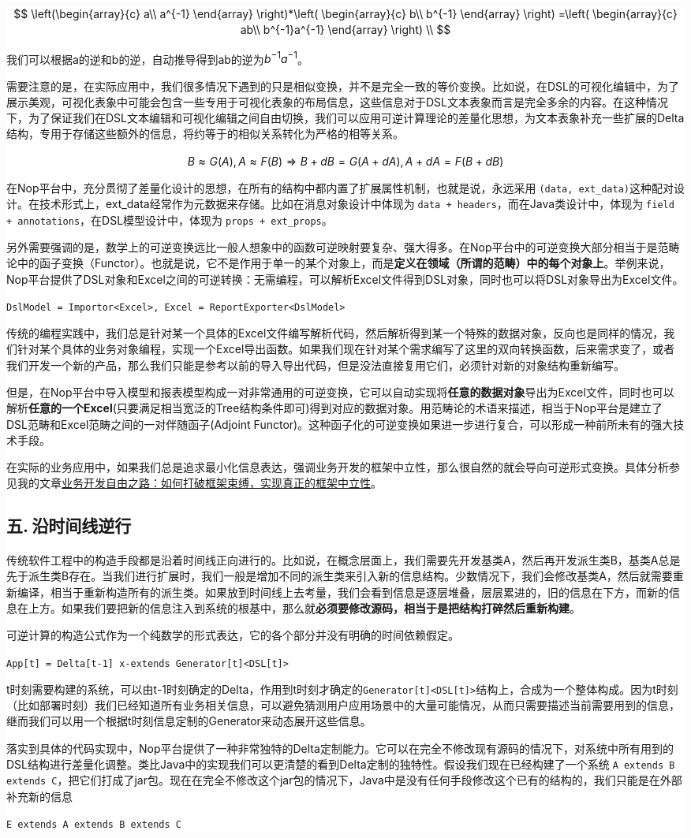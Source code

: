 $$
\left(\begin{array}{c} a\\ a^{-1} \end{array} \right)*\left( \begin{array}{c} b\\ b^{-1} \end{array} \right) =\left( \begin{array}{c} ab\\ b^{-1}a^{-1} \end{array} \right) \\
$$

我们可以根据a的逆和b的逆，自动推导得到ab的逆为$b^{-1}a^{-1}$。

需要注意的是，在实际应用中，我们很多情况下遇到的只是相似变换，并不是完全一致的等价变换。比如说，在DSL的可视化编辑中，为了展示美观，可视化表象中可能会包含一些专用于可视化表象的布局信息，这些信息对于DSL文本表象而言是完全多余的内容。在这种情况下，为了保证我们在DSL文本编辑和可视化编辑之间自由切换，我们可以应用可逆计算理论的差量化思想，为文本表象补充一些扩展的Delta结构，专用于存储这些额外的信息，将约等于的相似关系转化为严格的相等关系。

$$
B \approx G (A) , A \approx F(B) \Longrightarrow 
B + dB = G(A + dA), A + dA = F(B + dB)
$$

在Nop平台中，充分贯彻了差量化设计的思想，在所有的结构中都内置了扩展属性机制，也就是说，永远采用 `(data, ext_data)`这种配对设计。在技术形式上，ext\_data经常作为元数据来存储。比如在消息对象设计中体现为 `data + headers`，而在Java类设计中，体现为  `field + annotations`，在DSL模型设计中，体现为 `props + ext_props`。

另外需要强调的是，数学上的可逆变换远比一般人想象中的函数可逆映射要复杂、强大得多。在Nop平台中的可逆变换大部分相当于是范畴论中的函子变换（Functor）。也就是说，它不是作用于单一的某个对象上，而是**定义在领域（所谓的范畴）中的每个对象上**。举例来说，Nop平台提供了DSL对象和Excel之间的可逆转换：无需编程，可以解析Excel文件得到DSL对象，同时也可以将DSL对象导出为Excel文件。

```
DslModel = Importor<Excel>, Excel = ReportExporter<DslModel>
```

传统的编程实践中，我们总是针对某一个具体的Excel文件编写解析代码，然后解析得到某一个特殊的数据对象，反向也是同样的情况，我们针对某个具体的业务对象编程，实现一个Excel导出函数。如果我们现在针对某个需求编写了这里的双向转换函数，后来需求变了，或者我们开发一个新的产品，那么我们只能是参考以前的导入导出代码，但是没法直接复用它们，必须针对新的对象结构重新编写。

但是，在Nop平台中导入模型和报表模型构成一对非常通用的可逆变换，它可以自动实现将**任意的数据对象**导出为Excel文件，同时也可以解析**任意的一个Excel**(只要满足相当宽泛的Tree结构条件即可)得到对应的数据对象。用范畴论的术语来描述，相当于Nop平台是建立了 DSL范畴和Excel范畴之间的一对伴随函子(Adjoint Functor)。这种函子化的可逆变换如果进一步进行复合，可以形成一种前所未有的强大技术手段。

在实际的业务应用中，如果我们总是追求最小化信息表达，强调业务开发的框架中立性，那么很自然的就会导向可逆形式变换。具体分析参见我的文章[业务开发自由之路：如何打破框架束缚，实现真正的框架中立性](https://zhuanlan.zhihu.com/p/682910525)。

## 五. 沿时间线逆行

传统软件工程中的构造手段都是沿着时间线正向进行的。比如说，在概念层面上，我们需要先开发基类A，然后再开发派生类B，基类A总是先于派生类B存在。当我们进行扩展时，我们一般是增加不同的派生类来引入新的信息结构。少数情况下，我们会修改基类A，然后就需要重新编译，相当于重新构造所有的派生类。如果放到时间线上去考量，我们会看到信息是逐层堆叠，层层累进的，旧的信息在下方，而新的信息在上方。如果我们要把新的信息注入到系统的根基中，那么就**必须要修改源码，相当于是把结构打碎然后重新构建**。

可逆计算的构造公式作为一个纯数学的形式表达，它的各个部分并没有明确的时间依赖假定。

```
App[t] = Delta[t-1] x-extends Generator[t]<DSL[t]>
```

t时刻需要构建的系统，可以由t-1时刻确定的Delta，作用到t时刻才确定的`Generator[t]<DSL[t]>`结构上，合成为一个整体构成。因为t时刻（比如部署时刻）我们已经知道所有业务相关信息，可以避免猜测用户应用场景中的大量可能情况，从而只需要描述当前需要用到的信息，继而我们可以用一个根据t时刻信息定制的Generator来动态展开这些信息。

落实到具体的代码实现中，Nop平台提供了一种非常独特的Delta定制能力。它可以在完全不修改现有源码的情况下，对系统中所有用到的DSL结构进行差量化调整。类比Java中的实现我们可以更清楚的看到Delta定制的独特性。假设我们现在已经构建了一个系统 `A extends B extends C`，把它们打成了jar包。现在在完全不修改这个jar包的情况下，Java中是没有任何手段修改这个已有的结构的，我们只能是在外部补充新的信息

```
E extends A extends B extends C
```
